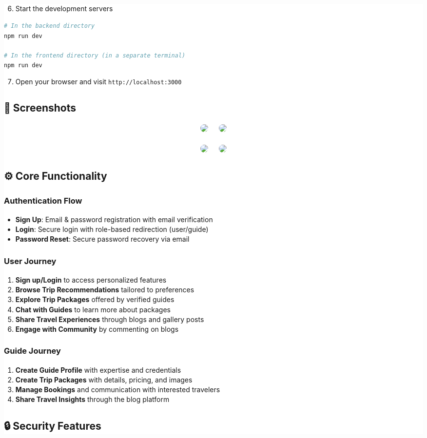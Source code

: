 6. Start the development servers

```bash
# In the backend directory
npm run dev

# In the frontend directory (in a separate terminal)
npm run dev
```

7. Open your browser and visit `http://localhost:3000`

## 📸 Screenshots

<div align="center">
  <img src="./frontend/public/img1.jpg" width="45%" style="margin-right: 2%; border-radius: 10px;" />
  <img src="./frontend/public/img2.jpg" width="45%" style="border-radius: 10px;" />
</div>
<div align="center" style="margin-top: 20px;">
  <img src="./frontend/public/img3.jpg" width="45%" style="margin-right: 2%; border-radius: 10px;" />
  <img src="./frontend/public/img4.jpg" width="45%" style="border-radius: 10px;" />
</div>

## ⚙️ Core Functionality

### Authentication Flow

- **Sign Up**: Email & password registration with email verification
- **Login**: Secure login with role-based redirection (user/guide)
- **Password Reset**: Secure password recovery via email

### User Journey

1. **Sign up/Login** to access personalized features
2. **Browse Trip Recommendations** tailored to preferences
3. **Explore Trip Packages** offered by verified guides
4. **Chat with Guides** to learn more about packages
5. **Share Travel Experiences** through blogs and gallery posts
6. **Engage with Community** by commenting on blogs

### Guide Journey

1. **Create Guide Profile** with expertise and credentials
2. **Create Trip Packages** with details, pricing, and images
3. **Manage Bookings** and communication with interested travelers
4. **Share Travel Insights** through the blog platform

## 🔒 Security Features
